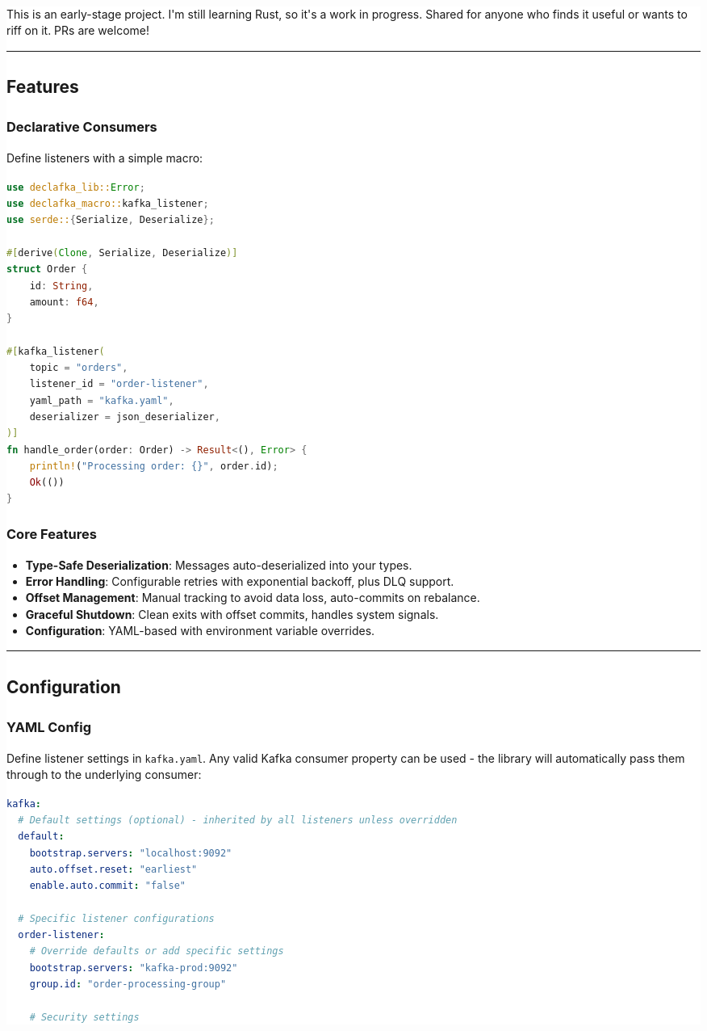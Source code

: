 This is an early-stage project. I'm still learning Rust, so it's a work in progress. Shared for anyone who finds it useful or wants to riff on it. PRs are welcome!

---

## Features

### Declarative Consumers
Define listeners with a simple macro:

```rust
use declafka_lib::Error;
use declafka_macro::kafka_listener;
use serde::{Serialize, Deserialize};

#[derive(Clone, Serialize, Deserialize)]
struct Order {
    id: String,
    amount: f64,
}

#[kafka_listener(
    topic = "orders",
    listener_id = "order-listener",
    yaml_path = "kafka.yaml",
    deserializer = json_deserializer,
)]
fn handle_order(order: Order) -> Result<(), Error> {
    println!("Processing order: {}", order.id);
    Ok(())
}
```

### Core Features
- **Type-Safe Deserialization**: Messages auto-deserialized into your types.
- **Error Handling**: Configurable retries with exponential backoff, plus DLQ support.
- **Offset Management**: Manual tracking to avoid data loss, auto-commits on rebalance.
- **Graceful Shutdown**: Clean exits with offset commits, handles system signals.
- **Configuration**: YAML-based with environment variable overrides.

---

## Configuration

### YAML Config
Define listener settings in `kafka.yaml`. Any valid Kafka consumer property can be used - the library will automatically pass them through to the underlying consumer:

```yaml
kafka:
  # Default settings (optional) - inherited by all listeners unless overridden
  default:
    bootstrap.servers: "localhost:9092"
    auto.offset.reset: "earliest"
    enable.auto.commit: "false"
    
  # Specific listener configurations
  order-listener:
    # Override defaults or add specific settings
    bootstrap.servers: "kafka-prod:9092"
    group.id: "order-processing-group"
    
    # Security settings
```
